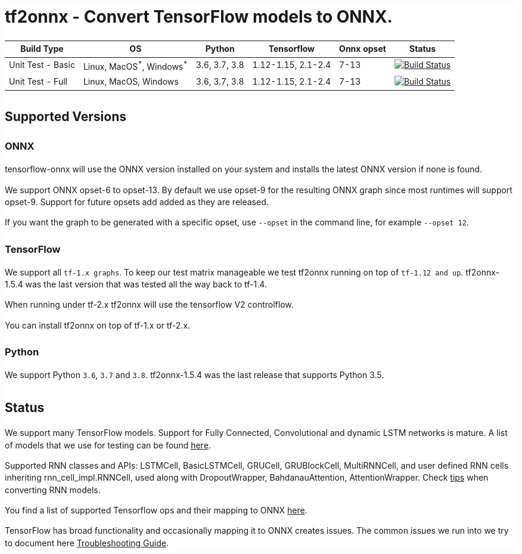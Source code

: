 # tf2onnx - Convert TensorFlow models to ONNX.

| Build Type | OS | Python | Tensorflow | Onnx opset | Status |
| ---        | ---    | ---    | ---        | ---        | ---    |
| Unit Test - Basic | Linux, MacOS<sup>\*</sup>, Windows<sup>\*</sup> | 3.6, 3.7, 3.8 | 1.12-1.15, 2.1-2.4 | 7-13 | [![Build Status](https://dev.azure.com/tensorflow-onnx/tensorflow-onnx/_apis/build/status/unit_test?branchName=master)](https://dev.azure.com/tensorflow-onnx/tensorflow-onnx/_build/latest?definitionId=16&branchName=master) |
| Unit Test - Full | Linux, MacOS, Windows | 3.6, 3.7, 3.8 | 1.12-1.15, 2.1-2.4 | 7-13 | [![Build Status](https://dev.azure.com/tensorflow-onnx/tensorflow-onnx/_apis/build/status/unit_test-matrix?branchName=master)](https://dev.azure.com/tensorflow-onnx/tensorflow-onnx/_build/latest?definitionId=18&branchName=master) | |

## Supported Versions

### ONNX

tensorflow-onnx will use the ONNX version installed on your system and installs the latest ONNX version if none is found.

We support ONNX opset-6 to opset-13. By default we use opset-9 for the resulting ONNX graph since most runtimes will support opset-9.
Support for future opsets add added as they are released.

If you want the graph to be generated with a specific opset, use ```--opset``` in the command line, for example ```--opset 12```.

### TensorFlow

We support all ```tf-1.x graphs```. To keep our test matrix manageable we test tf2onnx running on top of ```tf-1.12 and up```. tf2onnx-1.5.4 was the last version that was tested all the way back to tf-1.4.

When running under tf-2.x tf2onnx will use the tensorflow V2 controlflow.

You can install tf2onnx on top of tf-1.x or tf-2.x.

### Python

We support Python ```3.6```, ```3.7``` and ```3.8```. tf2onnx-1.5.4 was the last release that supports Python 3.5.

## Status

We support many TensorFlow models. Support for Fully Connected, Convolutional and dynamic LSTM networks is mature.
A list of models that we use for testing can be found [here](tests/run_pretrained_models.yaml).

Supported RNN classes and APIs: LSTMCell, BasicLSTMCell, GRUCell, GRUBlockCell, MultiRNNCell, and user defined RNN cells inheriting rnn_cell_impl.RNNCell, used along with DropoutWrapper, BahdanauAttention, AttentionWrapper.
Check [tips](examples/rnn_tips.md) when converting RNN models.

You find a list of supported Tensorflow ops and their mapping to ONNX [here](support_status.md).

TensorFlow has broad functionality and occasionally mapping it to ONNX creates issues.
The common issues we run into we try to document here [Troubleshooting Guide](Troubleshooting.md).

